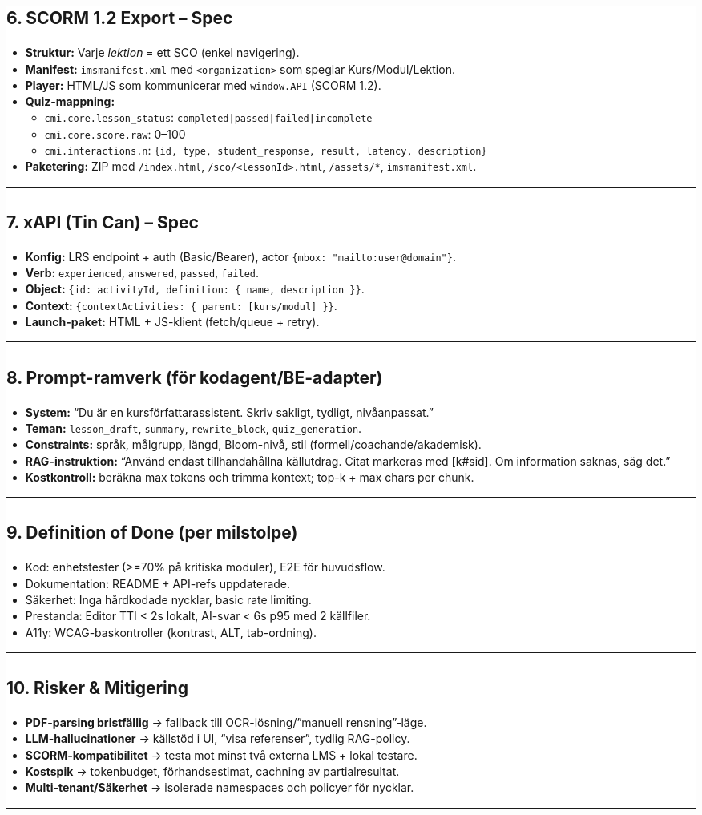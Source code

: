 
## 6. SCORM 1.2 Export – Spec
- **Struktur:** Varje *lektion* = ett SCO (enkel navigering).  
- **Manifest:** `imsmanifest.xml` med `<organization>` som speglar Kurs/Modul/Lektion.  
- **Player:** HTML/JS som kommunicerar med `window.API` (SCORM 1.2).  
- **Quiz-mappning:**  
  - `cmi.core.lesson_status`: `completed|passed|failed|incomplete`  
  - `cmi.core.score.raw`: 0–100  
  - `cmi.interactions.n`: `{id, type, student_response, result, latency, description}`  
- **Paketering:** ZIP med `/index.html`, `/sco/<lessonId>.html`, `/assets/*`, `imsmanifest.xml`.

---

## 7. xAPI (Tin Can) – Spec
- **Konfig:** LRS endpoint + auth (Basic/Bearer), actor `{mbox: "mailto:user@domain"}`.  
- **Verb:** `experienced`, `answered`, `passed`, `failed`.  
- **Object:** `{id: activityId, definition: { name, description }}`.  
- **Context:** `{contextActivities: { parent: [kurs/modul] }}`.  
- **Launch-paket:** HTML + JS-klient (fetch/queue + retry).

---

## 8. Prompt-ramverk (för kodagent/BE-adapter)
- **System:** “Du är en kursförfattarassistent. Skriv sakligt, tydligt, nivåanpassat.”  
- **Teman:** `lesson_draft`, `summary`, `rewrite_block`, `quiz_generation`.  
- **Constraints:** språk, målgrupp, längd, Bloom-nivå, stil (formell/coachande/akademisk).  
- **RAG-instruktion:** “Använd endast tillhandahållna källutdrag. Citat markeras med [k#sid]. Om information saknas, säg det.”  
- **Kostkontroll:** beräkna max tokens och trimma kontext; top-k + max chars per chunk.

---

## 9. Definition of Done (per milstolpe)
- Kod: enhetstester (>=70% på kritiska moduler), E2E för huvudsflow.  
- Dokumentation: README + API-refs uppdaterade.  
- Säkerhet: Inga hårdkodade nycklar, basic rate limiting.  
- Prestanda: Editor TTI < 2s lokalt, AI-svar < 6s p95 med 2 källfiler.  
- A11y: WCAG-baskontroller (kontrast, ALT, tab-ordning).

---

## 10. Risker & Mitigering
- **PDF-parsing bristfällig** → fallback till OCR-lösning/”manuell rensning”‑läge.  
- **LLM-hallucinationer** → källstöd i UI, “visa referenser”, tydlig RAG-policy.  
- **SCORM‑kompatibilitet** → testa mot minst två externa LMS + lokal testare.  
- **Kostspik** → tokenbudget, förhandsestimat, cachning av partialresultat.  
- **Multi-tenant/Säkerhet** → isolerade namespaces och policyer för nycklar.

---
